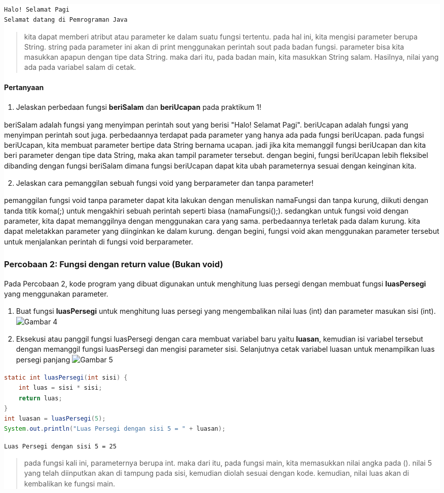     Halo! Selamat Pagi
    Selamat datang di Pemrograman Java

> kita dapat memberi atribut atau parameter ke dalam suatu fungsi tertentu. pada hal ini, kita mengisi parameter berupa String. string pada parameter ini akan di print menggunakan perintah sout pada badan fungsi. parameter bisa kita masukkan apapun dengan tipe data String. maka dari itu, pada badan main, kita masukkan String salam. Hasilnya, nilai yang ada pada variabel salam di cetak.

#### Pertanyaan
1. Jelaskan perbedaan fungsi **beriSalam** dan **beriUcapan** pada praktikum 1!

beriSalam adalah fungsi yang menyimpan perintah sout yang berisi "Halo! Selamat Pagi".
beriUcapan adalah fungsi yang menyimpan perintah sout juga. perbedaannya terdapat pada parameter yang hanya ada pada fungsi beriUcapan. pada fungsi beriUcapan, kita membuat parameter bertipe data String bernama ucapan. jadi jika kita memanggil fungsi beriUcapan dan kita beri parameter dengan tipe data String, maka akan tampil parameter tersebut. dengan begini, fungsi beriUcapan lebih fleksibel dibanding dengan fungsi beriSalam dimana fungsi beriUcapan dapat kita ubah parameternya sesuai dengan keinginan kita.

2. Jelaskan cara pemanggilan sebuah fungsi void yang berparameter dan tanpa parameter!

pemanggilan fungsi void tanpa parameter dapat kita lakukan dengan menuliskan namaFungsi dan tanpa kurung, diikuti dengan tanda titik koma(;) untuk mengakhiri sebuah perintah seperti biasa (namaFungsi();). sedangkan untuk fungsi void dengan parameter, kita dapat memanggilnya dengan menggunakan cara yang sama. perbedaannya terletak pada dalam kurung. kita dapat meletakkan parameter yang diinginkan ke dalam kurung. dengan begini, fungsi void akan menggunakan parameter tersebut untuk menjalankan perintah di fungsi void berparameter.

### Percobaan 2: Fungsi dengan return value (Bukan void)
Pada Percobaan 2, kode program yang dibuat digunakan untuk menghitung luas persegi dengan membuat fungsi **luasPersegi** yang menggunakan parameter.
1. Buat fungsi **luasPersegi**  untuk menghitung luas persegi yang mengembalikan nilai luas (int) dan parameter masukan sisi (int).
![Gambar 4](images/2.1.png)

2.	Eksekusi atau panggil fungsi luasPersegi dengan cara membuat variabel baru yaitu **luasan**, kemudian isi variabel tersebut dengan memanggil fungsi luasPersegi dan mengisi parameter sisi. Selanjutnya cetak variabel luasan untuk menampilkan luas persegi panjang
![Gambar 5](images/2.2.png)


```Java
static int luasPersegi(int sisi) {
    int luas = sisi * sisi;
    return luas;
}
int luasan = luasPersegi(5);
System.out.println("Luas Persegi dengan sisi 5 = " + luasan);
```

    Luas Persegi dengan sisi 5 = 25

> pada fungsi kali ini, parameternya berupa int. maka dari itu, pada fungsi main, kita memasukkan nilai angka pada (). nilai 5 yang telah diinputkan akan di tampung pada sisi, kemudian diolah sesuai dengan kode. kemudian, nilai luas akan di kembalikan ke fungsi main.
